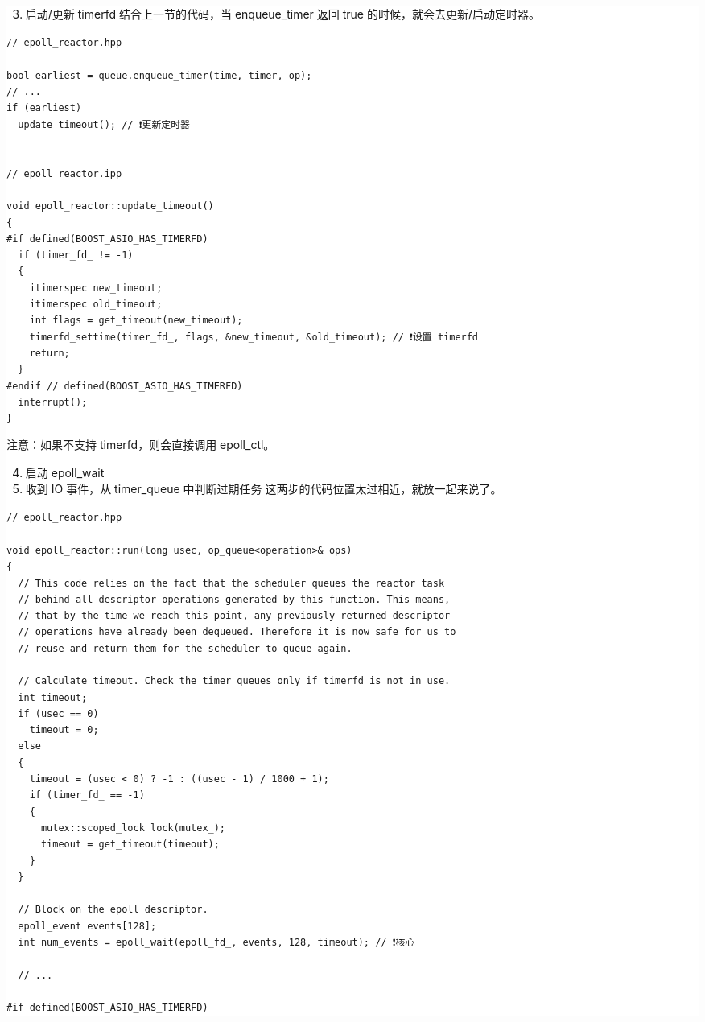 3. 启动/更新 timerfd
结合上一节的代码，当 enqueue_timer 返回 true 的时候，就会去更新/启动定时器。  
```
// epoll_reactor.hpp

bool earliest = queue.enqueue_timer(time, timer, op);
// ...
if (earliest)
  update_timeout(); // ❗更新定时器


// epoll_reactor.ipp

void epoll_reactor::update_timeout()
{
#if defined(BOOST_ASIO_HAS_TIMERFD)
  if (timer_fd_ != -1)
  {
    itimerspec new_timeout;
    itimerspec old_timeout;
    int flags = get_timeout(new_timeout);
    timerfd_settime(timer_fd_, flags, &new_timeout, &old_timeout); // ❗设置 timerfd
    return;
  }
#endif // defined(BOOST_ASIO_HAS_TIMERFD)
  interrupt();
}
```
注意：如果不支持 timerfd，则会直接调用 epoll_ctl。

4. 启动 epoll_wait
5. 收到 IO 事件，从 timer_queue 中判断过期任务
这两步的代码位置太过相近，就放一起来说了。  
```
// epoll_reactor.hpp

void epoll_reactor::run(long usec, op_queue<operation>& ops)
{
  // This code relies on the fact that the scheduler queues the reactor task
  // behind all descriptor operations generated by this function. This means,
  // that by the time we reach this point, any previously returned descriptor
  // operations have already been dequeued. Therefore it is now safe for us to
  // reuse and return them for the scheduler to queue again.

  // Calculate timeout. Check the timer queues only if timerfd is not in use.
  int timeout;
  if (usec == 0)
    timeout = 0;
  else
  {
    timeout = (usec < 0) ? -1 : ((usec - 1) / 1000 + 1);
    if (timer_fd_ == -1)
    {
      mutex::scoped_lock lock(mutex_);
      timeout = get_timeout(timeout);
    }
  }

  // Block on the epoll descriptor.
  epoll_event events[128];
  int num_events = epoll_wait(epoll_fd_, events, 128, timeout); // ❗核心

  // ...

#if defined(BOOST_ASIO_HAS_TIMERFD)
```